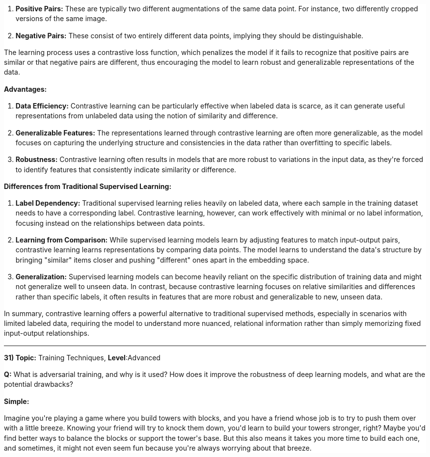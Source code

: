 1. **Positive Pairs:** These are typically two different augmentations of the same data point. For instance, two differently cropped versions of the same image.
  
2. **Negative Pairs:** These consist of two entirely different data points, implying they should be distinguishable.

The learning process uses a contrastive loss function, which penalizes the model if it fails to recognize that positive pairs are similar or that negative pairs are different, thus encouraging the model to learn robust and generalizable representations of the data.

**Advantages:**

1. **Data Efficiency:** Contrastive learning can be particularly effective when labeled data is scarce, as it can generate useful representations from unlabeled data using the notion of similarity and difference.
  
2. **Generalizable Features:** The representations learned through contrastive learning are often more generalizable, as the model focuses on capturing the underlying structure and consistencies in the data rather than overfitting to specific labels.
  
3. **Robustness:** Contrastive learning often results in models that are more robust to variations in the input data, as they're forced to identify features that consistently indicate similarity or difference.

**Differences from Traditional Supervised Learning:**

1. **Label Dependency:** Traditional supervised learning relies heavily on labeled data, where each sample in the training dataset needs to have a corresponding label. Contrastive learning, however, can work effectively with minimal or no label information, focusing instead on the relationships between data points.

2. **Learning from Comparison:** While supervised learning models learn by adjusting features to match input-output pairs, contrastive learning learns representations by comparing data points. The model learns to understand the data's structure by bringing "similar" items closer and pushing "different" ones apart in the embedding space.

3. **Generalization:** Supervised learning models can become heavily reliant on the specific distribution of training data and might not generalize well to unseen data. In contrast, because contrastive learning focuses on relative similarities and differences rather than specific labels, it often results in features that are more robust and generalizable to new, unseen data.

In summary, contrastive learning offers a powerful alternative to traditional supervised methods, especially in scenarios with limited labeled data, requiring the model to understand more nuanced, relational information rather than simply memorizing fixed input-output relationships.

---

**31) Topic:** Training Techniques, **Level**:Advanced

**Q:** What is adversarial training, and why is it used? How does it improve the robustness of deep learning models, and what are the potential drawbacks? 

**Simple:**

Imagine you're playing a game where you build towers with blocks, and you have a friend whose job is to try to push them over with a little breeze. Knowing your friend will try to knock them down, you'd learn to build your towers stronger, right? Maybe you'd find better ways to balance the blocks or support the tower's base. But this also means it takes you more time to build each one, and sometimes, it might not even seem fun because you're always worrying about that breeze.
